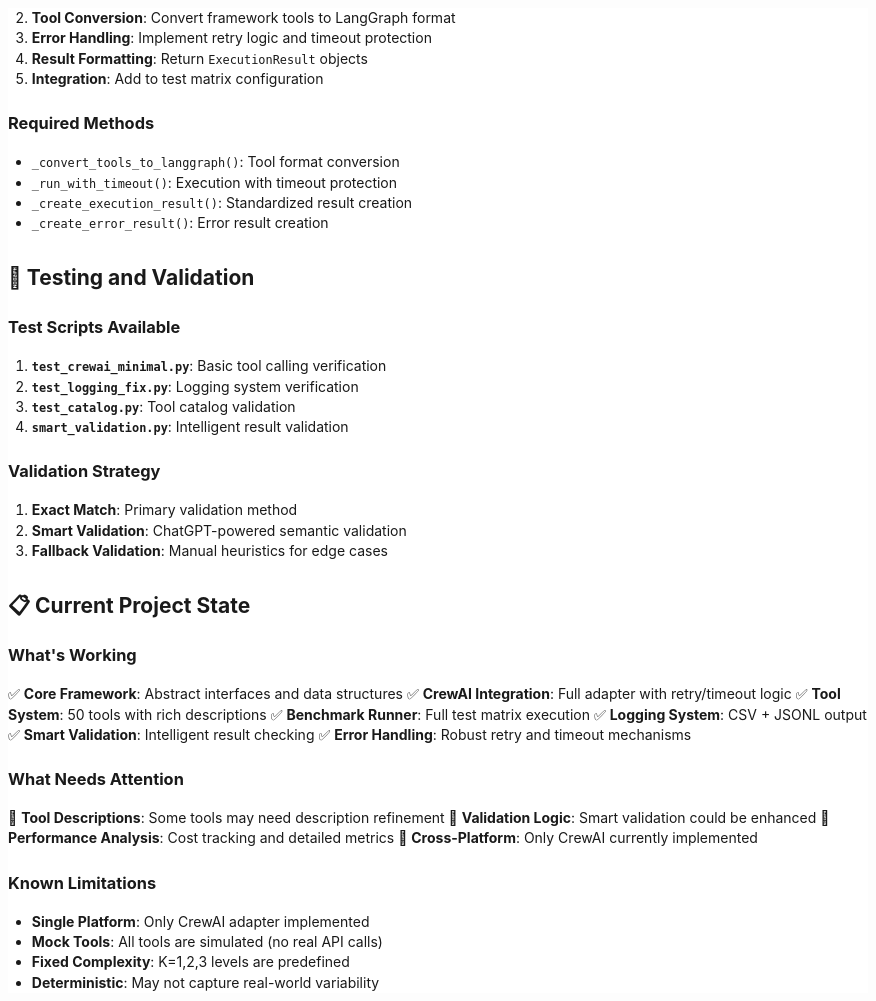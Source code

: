 2. **Tool Conversion**: Convert framework tools to LangGraph format
3. **Error Handling**: Implement retry logic and timeout protection
4. **Result Formatting**: Return `ExecutionResult` objects
5. **Integration**: Add to test matrix configuration

### Required Methods

- `_convert_tools_to_langgraph()`: Tool format conversion
- `_run_with_timeout()`: Execution with timeout protection
- `_create_execution_result()`: Standardized result creation
- `_create_error_result()`: Error result creation

## 🧪 **Testing and Validation**

### Test Scripts Available

1. **`test_crewai_minimal.py`**: Basic tool calling verification
2. **`test_logging_fix.py`**: Logging system verification
3. **`test_catalog.py`**: Tool catalog validation
4. **`smart_validation.py`**: Intelligent result validation

### Validation Strategy

1. **Exact Match**: Primary validation method
2. **Smart Validation**: ChatGPT-powered semantic validation
3. **Fallback Validation**: Manual heuristics for edge cases

## 📋 **Current Project State**

### What's Working

✅ **Core Framework**: Abstract interfaces and data structures
✅ **CrewAI Integration**: Full adapter with retry/timeout logic
✅ **Tool System**: 50 tools with rich descriptions
✅ **Benchmark Runner**: Full test matrix execution
✅ **Logging System**: CSV + JSONL output
✅ **Smart Validation**: Intelligent result checking
✅ **Error Handling**: Robust retry and timeout mechanisms

### What Needs Attention

🔄 **Tool Descriptions**: Some tools may need description refinement
🔄 **Validation Logic**: Smart validation could be enhanced
🔄 **Performance Analysis**: Cost tracking and detailed metrics
🔄 **Cross-Platform**: Only CrewAI currently implemented

### Known Limitations

- **Single Platform**: Only CrewAI adapter implemented
- **Mock Tools**: All tools are simulated (no real API calls)
- **Fixed Complexity**: K=1,2,3 levels are predefined
- **Deterministic**: May not capture real-world variability
